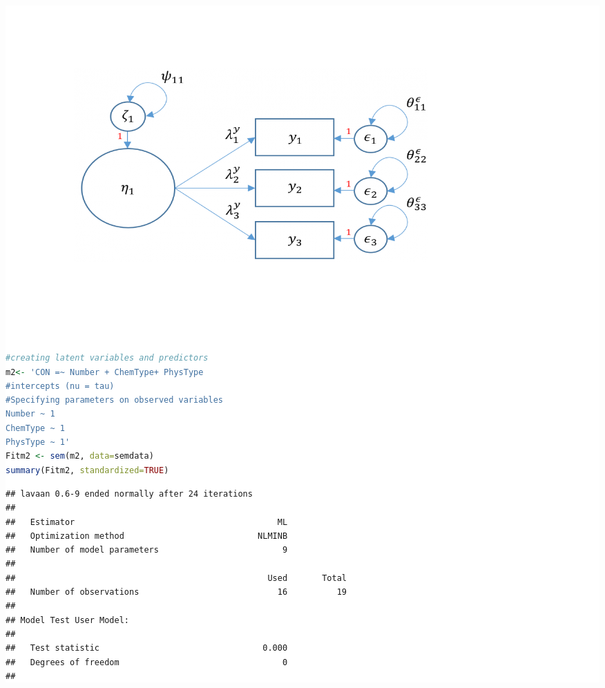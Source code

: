![](Micro_Final_files/figure-gfm/unnamed-chunk-5-1.png)

``` r
#creating latent variables and predictors
m2<- 'CON =~ Number + ChemType+ PhysType
#intercepts (nu = tau) 
#Specifying parameters on observed variables
Number ~ 1
ChemType ~ 1 
PhysType ~ 1' 
Fitm2 <- sem(m2, data=semdata) 
summary(Fitm2, standardized=TRUE)
```

    ## lavaan 0.6-9 ended normally after 24 iterations
    ## 
    ##   Estimator                                         ML
    ##   Optimization method                           NLMINB
    ##   Number of model parameters                         9
    ##                                                       
    ##                                                   Used       Total
    ##   Number of observations                            16          19
    ##                                                                   
    ## Model Test User Model:
    ##                                                       
    ##   Test statistic                                 0.000
    ##   Degrees of freedom                                 0
    ## 